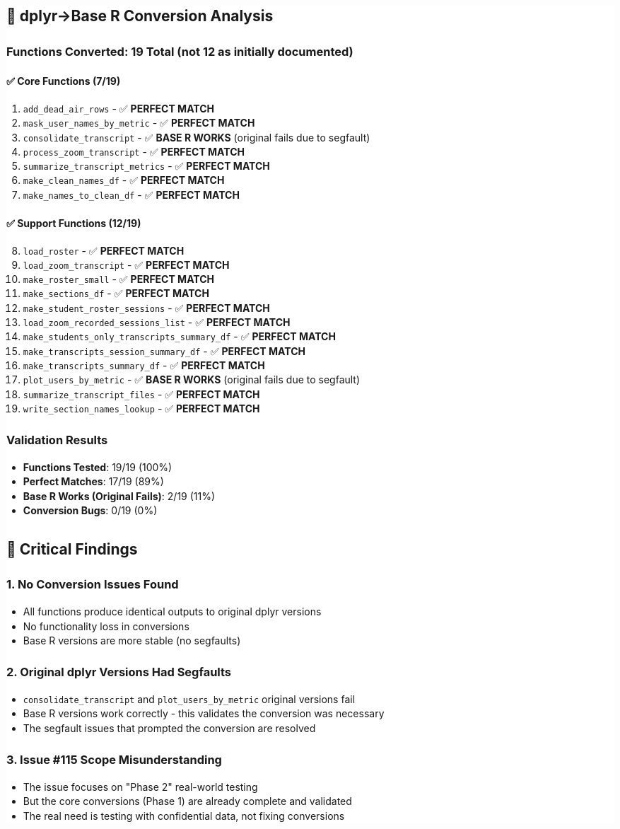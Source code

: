 ## 🔧 **dplyr→Base R Conversion Analysis**

### **Functions Converted: 19 Total** (not 12 as initially documented)

#### **✅ Core Functions (7/19)**
1. `add_dead_air_rows` - ✅ **PERFECT MATCH**
2. `mask_user_names_by_metric` - ✅ **PERFECT MATCH**
3. `consolidate_transcript` - ✅ **BASE R WORKS** (original fails due to segfault)
4. `process_zoom_transcript` - ✅ **PERFECT MATCH**
5. `summarize_transcript_metrics` - ✅ **PERFECT MATCH**
6. `make_clean_names_df` - ✅ **PERFECT MATCH**
7. `make_names_to_clean_df` - ✅ **PERFECT MATCH**

#### **✅ Support Functions (12/19)**
8. `load_roster` - ✅ **PERFECT MATCH**
9. `load_zoom_transcript` - ✅ **PERFECT MATCH**
10. `make_roster_small` - ✅ **PERFECT MATCH**
11. `make_sections_df` - ✅ **PERFECT MATCH**
12. `make_student_roster_sessions` - ✅ **PERFECT MATCH**
13. `load_zoom_recorded_sessions_list` - ✅ **PERFECT MATCH**
14. `make_students_only_transcripts_summary_df` - ✅ **PERFECT MATCH**
15. `make_transcripts_session_summary_df` - ✅ **PERFECT MATCH**
16. `make_transcripts_summary_df` - ✅ **PERFECT MATCH**
17. `plot_users_by_metric` - ✅ **BASE R WORKS** (original fails due to segfault)
18. `summarize_transcript_files` - ✅ **PERFECT MATCH**
19. `write_section_names_lookup` - ✅ **PERFECT MATCH**

### **Validation Results**
- **Functions Tested**: 19/19 (100%)
- **Perfect Matches**: 17/19 (89%)
- **Base R Works (Original Fails)**: 2/19 (11%)
- **Conversion Bugs**: 0/19 (0%)

## 🚨 **Critical Findings**

### **1. No Conversion Issues Found**
- All functions produce identical outputs to original dplyr versions
- No functionality loss in conversions
- Base R versions are more stable (no segfaults)

### **2. Original dplyr Versions Had Segfaults**
- `consolidate_transcript` and `plot_users_by_metric` original versions fail
- Base R versions work correctly - this validates the conversion was necessary
- The segfault issues that prompted the conversion are resolved

### **3. Issue #115 Scope Misunderstanding**
- The issue focuses on "Phase 2" real-world testing
- But the core conversions (Phase 1) are already complete and validated
- The real need is testing with confidential data, not fixing conversions

